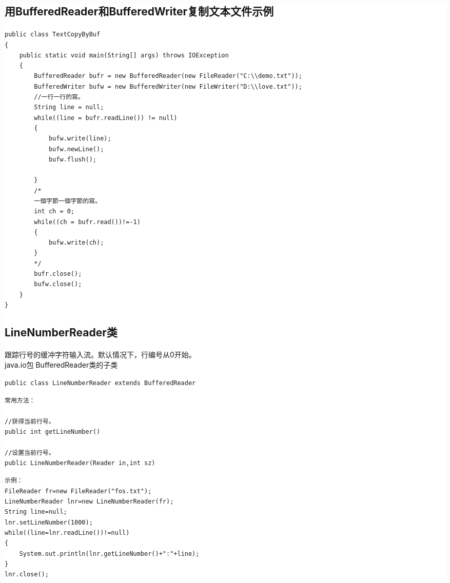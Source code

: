 ## 用BufferedReader和BufferedWriter复制文本文件示例   

```
public class TextCopyByBuf 
{
    public static void main(String[] args) throws IOException 
    {
        BufferedReader bufr = new BufferedReader(new FileReader("C:\\demo.txt"));
        BufferedWriter bufw = new BufferedWriter(new FileWriter("D:\\love.txt"));
        //一行一行的寫。
        String line = null;
        while((line = bufr.readLine()) != null)
        {
            bufw.write(line);
            bufw.newLine();
            bufw.flush();
            
        }
        /*
        一個字節一個字節的寫。
        int ch = 0;
        while((ch = bufr.read())!=-1)
        {
            bufw.write(ch);
        }
        */
        bufr.close();
        bufw.close();
    }
}
```

## LineNumberReader类
跟踪行号的缓冲字符输入流。默认情况下，行编号从0开始。   
java.io包 BufferedReader类的子类

```
public class LineNumberReader extends BufferedReader
```

```
常用方法：

//获得当前行号。
public int getLineNumber()

//设置当前行号。  
public LineNumberReader(Reader in,int sz)
```

```
示例：
FileReader fr=new FileReader("fos.txt");
LineNumberReader lnr=new LineNumberReader(fr);
String line=null;
lnr.setLineNumber(1000);
while((line=lnr.readLine())!=null)
{
    System.out.println(lnr.getLineNumber()+":"+line);
}
lnr.close();
```
